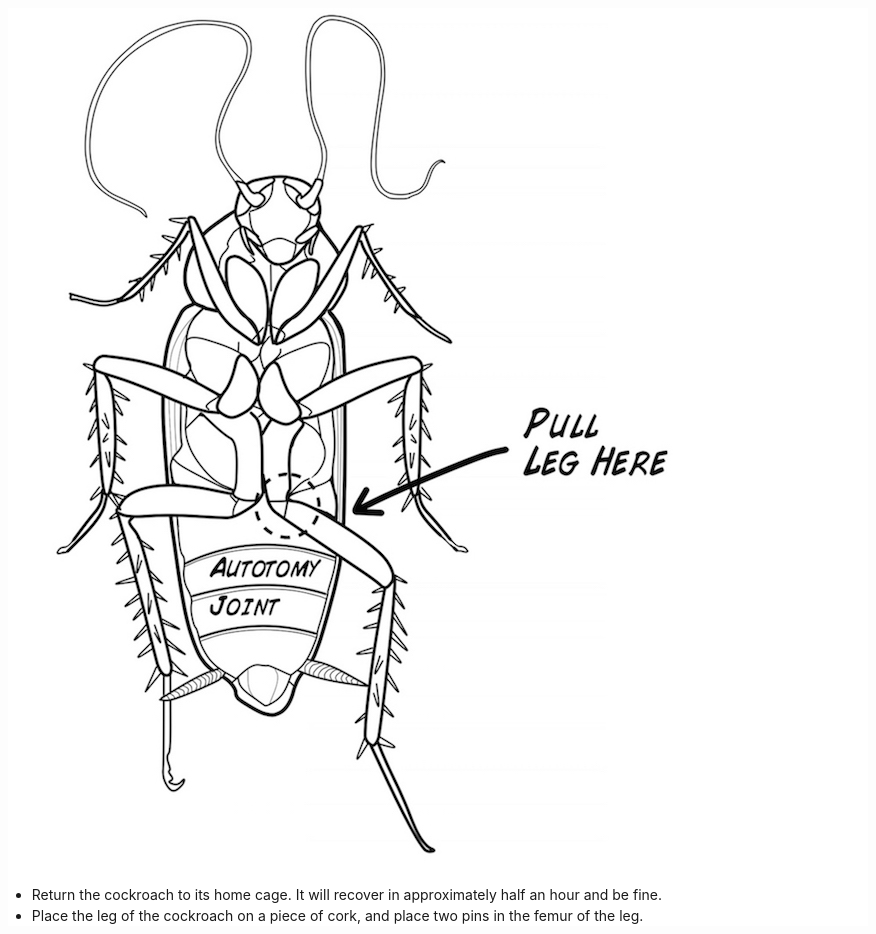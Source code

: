 [ ![](./img/RoachwithLeg_web.jpg)](./img/RoachwithLeg_web.jpg)

* Return the cockroach to its home cage. It will recover in approximately half an hour and be fine. 
* Place the leg of the cockroach on a piece of cork, and place two pins in the femur of the leg. 
